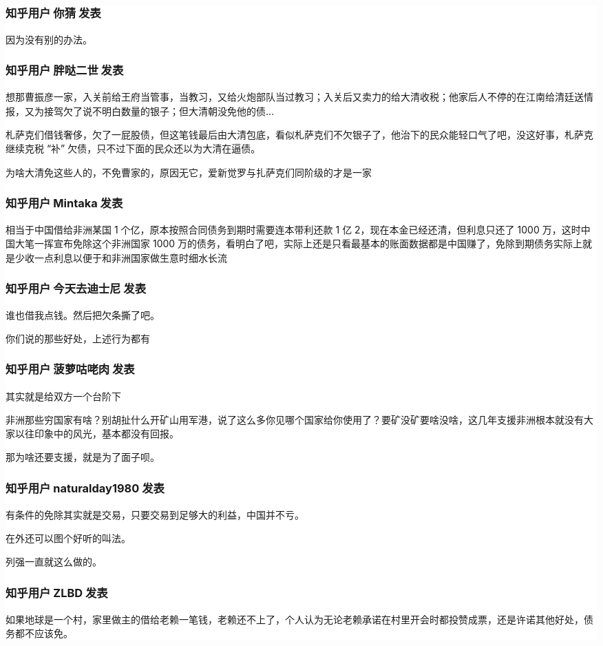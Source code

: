     
    
    
### 知乎用户  你猜 发表
    
因为没有别的办法。
    
    
    
    
### 知乎用户 胖哒二世 发表
    
想那曹振彦一家，入关前给王府当管事，当教习，又给火炮部队当过教习；入关后又卖力的给大清收税；他家后人不停的在江南给清廷送情报，又为接驾欠了说不明白数量的银子；但大清朝没免他的债…

札萨克们借钱奢侈，欠了一屁股债，但这笔钱最后由大清包底，看似札萨克们不欠银子了，他治下的民众能轻口气了吧，没这好事，札萨克继续克税 “补” 欠债，只不过下面的民众还以为大清在逼债。

为啥大清免这些人的，不免曹家的，原因无它，爱新觉罗与扎萨克们同阶级的才是一家
    
    
    
    
### 知乎用户  Mintaka 发表
    
相当于中国借给非洲某国 1 个亿，原本按照合同债务到期时需要连本带利还款 1 亿 2，现在本金已经还清，但利息只还了 1000 万，这时中国大笔一挥宣布免除这个非洲国家 1000 万的债务，看明白了吧，实际上还是只看最基本的账面数据都是中国赚了，免除到期债务实际上就是少收一点利息以便于和非洲国家做生意时细水长流
    
    
    
    
### 知乎用户 今天去迪士尼 发表
    
谁也借我点钱。然后把欠条撕了吧。

你们说的那些好处，上述行为都有
    
    
    
    
### 知乎用户 菠萝咕咾肉 发表
    
其实就是给双方一个台阶下

非洲那些穷国家有啥？别胡扯什么开矿山用军港，说了这么多你见哪个国家给你使用了？要矿没矿要啥没啥，这几年支援非洲根本就没有大家以往印象中的风光，基本都没有回报。

那为啥还要支援，就是为了面子呗。
    
    
    
    
### 知乎用户 naturalday1980 发表
    
有条件的免除其实就是交易，只要交易到足够大的利益，中国并不亏。

在外还可以图个好听的叫法。

列强一直就这么做的。
    
    
    
    
### 知乎用户 ZLBD 发表
    
如果地球是一个村，家里做主的借给老赖一笔钱，老赖还不上了，个人认为无论老赖承诺在村里开会时都投赞成票，还是许诺其他好处，债务都不应该免。
    
    
    